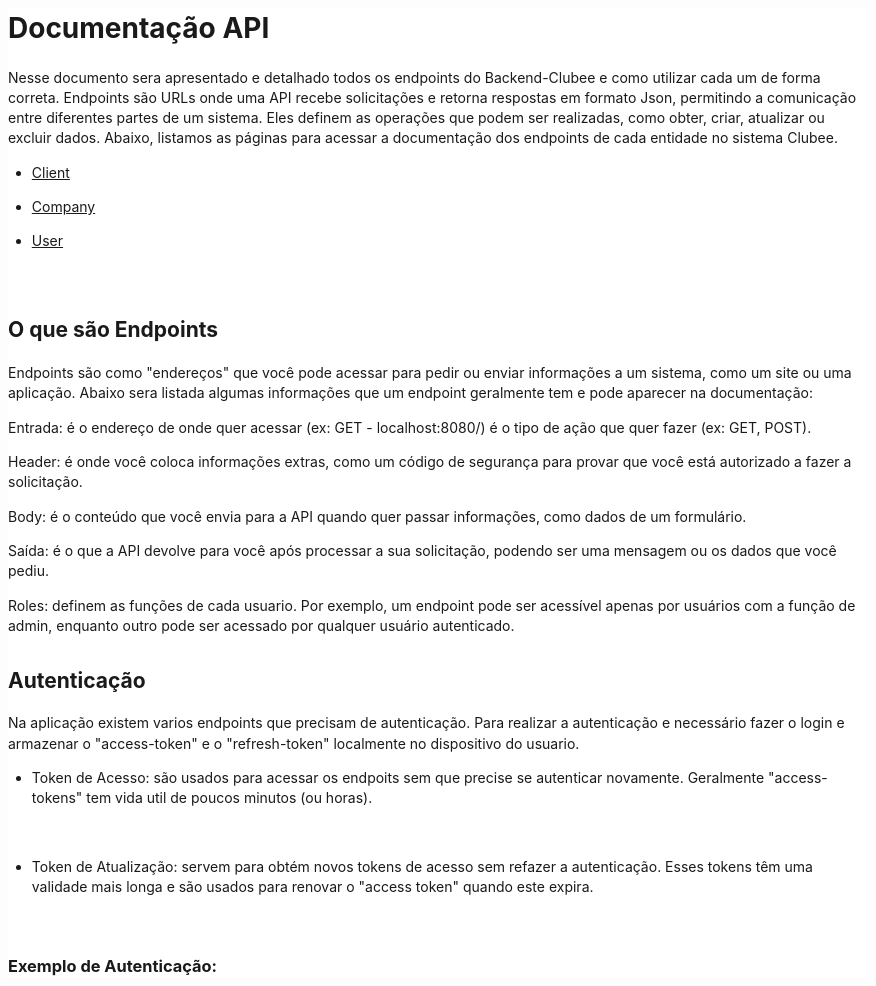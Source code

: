
# Documentação API

Nesse documento sera apresentado e detalhado todos os endpoints do Backend-Clubee e como utilizar cada um de forma correta. Endpoints são URLs onde uma API recebe solicitações e retorna respostas em formato Json, permitindo a comunicação entre diferentes partes de um sistema. Eles definem as operações que podem ser realizadas, como obter, criar, atualizar ou excluir dados. Abaixo, listamos as páginas para acessar a documentação dos endpoints de cada entidade no sistema Clubee.

- [Client](#client)

- [Company](#company)

- [User](#user)

<br>


## O que são Endpoints
Endpoints são como "endereços" que você pode acessar para pedir ou enviar informações a um sistema, como um site ou uma aplicação. Abaixo sera listada algumas informações que um endpoint geralmente tem e pode aparecer na documentação:

Entrada: é o endereço de onde quer acessar (ex: GET - localhost:8080/) é o tipo de ação que quer fazer (ex: GET, POST).

Header: é onde você coloca informações extras, como um código de segurança para provar que você está autorizado a fazer a solicitação.

Body: é o conteúdo que você envia para a API quando quer passar informações, como dados de um formulário.

Saída: é o que a API devolve para você após processar a sua solicitação, podendo ser uma mensagem ou os dados que você pediu.

Roles: definem as funções de cada usuario. Por exemplo, um endpoint pode ser acessível apenas por usuários com a função de admin, enquanto outro pode ser acessado por qualquer usuário autenticado.


## Autenticação

Na aplicação existem varios endpoints que precisam de autenticação. Para realizar a autenticação e necessário fazer o login e armazenar o "access-token" e o "refresh-token" localmente no dispositivo do usuario.

- Token de Acesso: são usados para acessar os endpoits sem que precise se autenticar novamente. Geralmente "access-tokens" tem vida util de poucos minutos (ou horas).
<br>

- Token de Atualização: servem para obtém novos tokens de acesso sem refazer a autenticação. Esses tokens têm uma validade mais longa e são usados para renovar o "access token" quando este expira.


<br>

### Exemplo de Autenticação:
